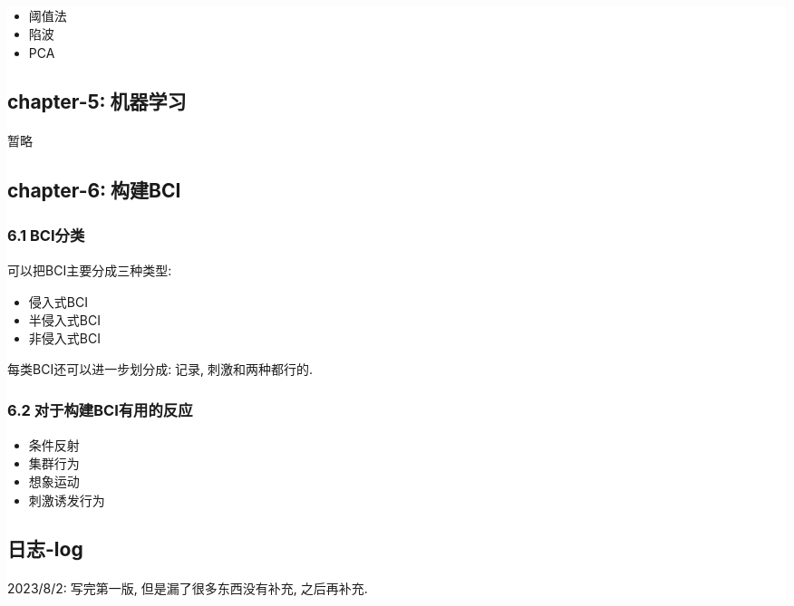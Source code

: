 - 阈值法
- 陷波
- PCA


## chapter-5: 机器学习

暂略


## chapter-6: 构建BCI

### 6.1 BCI分类

可以把BCI主要分成三种类型:

- 侵入式BCI
- 半侵入式BCI
- 非侵入式BCI

每类BCI还可以进一步划分成: 记录, 刺激和两种都行的.

### 6.2 对于构建BCI有用的反应

- 条件反射
- 集群行为
- 想象运动
- 刺激诱发行为

## 日志-log

2023/8/2: 写完第一版, 但是漏了很多东西没有补充, 之后再补充.





